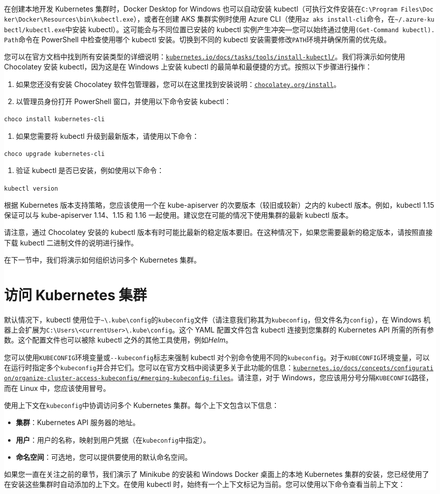 在创建本地开发 Kubernetes 集群时，Docker Desktop for Windows 也可以自动安装 kubectl（可执行文件安装在`C:\Program Files\Docker\Docker\Resources\bin\kubectl.exe`），或者在创建 AKS 集群实例时使用 Azure CLI（使用`az aks install-cli`命令，在`~/.azure-kubectl/kubectl.exe`中安装 kubectl）。这可能会与不同位置已安装的 kubectl 实例产生冲突—您可以始终通过使用`(Get-Command kubectl).Path`命令在 PowerShell 中检查使用哪个 kubectl 安装。切换到不同的 kubectl 安装需要修改`PATH`环境并确保所需的优先级。

您可以在官方文档中找到所有安装类型的详细说明：[`kubernetes.io/docs/tasks/tools/install-kubectl/`](https://kubernetes.io/docs/tasks/tools/install-kubectl/)。我们将演示如何使用 Chocolatey 安装 kubectl，因为这是在 Windows 上安装 kubectl 的最简单和最便捷的方式。按照以下步骤进行操作：

1.  如果您还没有安装 Chocolatey 软件包管理器，您可以在这里找到安装说明：[`chocolatey.org/install`](https://chocolatey.org/install)。

1.  以管理员身份打开 PowerShell 窗口，并使用以下命令安装 kubectl：

```
choco install kubernetes-cli
```

1.  如果您需要将 kubectl 升级到最新版本，请使用以下命令：

```
choco upgrade kubernetes-cli
```

1.  验证 kubectl 是否已安装，例如使用以下命令：

```
kubectl version
```

根据 Kubernetes 版本支持策略，您应该使用一个在 kube-apiserver 的次要版本（较旧或较新）之内的 kubectl 版本。例如，kubectl 1.15 保证可以与 kube-apiserver 1.14、1.15 和 1.16 一起使用。建议您在可能的情况下使用集群的最新 kubectl 版本。

请注意，通过 Chocolatey 安装的 kubectl 版本有时可能比最新的稳定版本要旧。在这种情况下，如果您需要最新的稳定版本，请按照直接下载 kubectl 二进制文件的说明进行操作。

在下一节中，我们将演示如何组织访问多个 Kubernetes 集群。

# 访问 Kubernetes 集群

默认情况下，kubectl 使用位于`~\.kube\config`的`kubeconfig`文件（请注意我们称其为`kubeconfig`，但文件名为`config`），在 Windows 机器上会扩展为`C:\Users\<currentUser>\.kube\config`。这个 YAML 配置文件包含 kubectl 连接到您集群的 Kubernetes API 所需的所有参数。这个配置文件也可以被除 kubectl 之外的其他工具使用，例如*Helm*。

您可以使用`KUBECONFIG`环境变量或`--kubeconfig`标志来强制 kubectl 对个别命令使用不同的`kubeconfig`。对于`KUBECONFIG`环境变量，可以在运行时指定多个`kubeconfig`并合并它们。您可以在官方文档中阅读更多关于此功能的信息：[`kubernetes.io/docs/concepts/configuration/organize-cluster-access-kubeconfig/#merging-kubeconfig-files`](https://kubernetes.io/docs/concepts/configuration/organize-cluster-access-kubeconfig/#merging-kubeconfig-files)。请注意，对于 Windows，您应该用分号分隔`KUBECONFIG`路径，而在 Linux 中，您应该使用冒号。

使用上下文在`kubeconfig`中协调访问多个 Kubernetes 集群。每个上下文包含以下信息：

+   **集群**：Kubernetes API 服务器的地址。

+   **用户**：用户的名称，映射到用户凭据（在`kubeconfig`中指定）。

+   **命名空间**：可选地，您可以提供要使用的默认命名空间。

如果您一直在关注之前的章节，我们演示了 Minikube 的安装和 Windows Docker 桌面上的本地 Kubernetes 集群的安装，您已经使用了在安装这些集群时自动添加的上下文。在使用 kubectl 时，始终有一个上下文标记为当前。您可以使用以下命令查看当前上下文：
